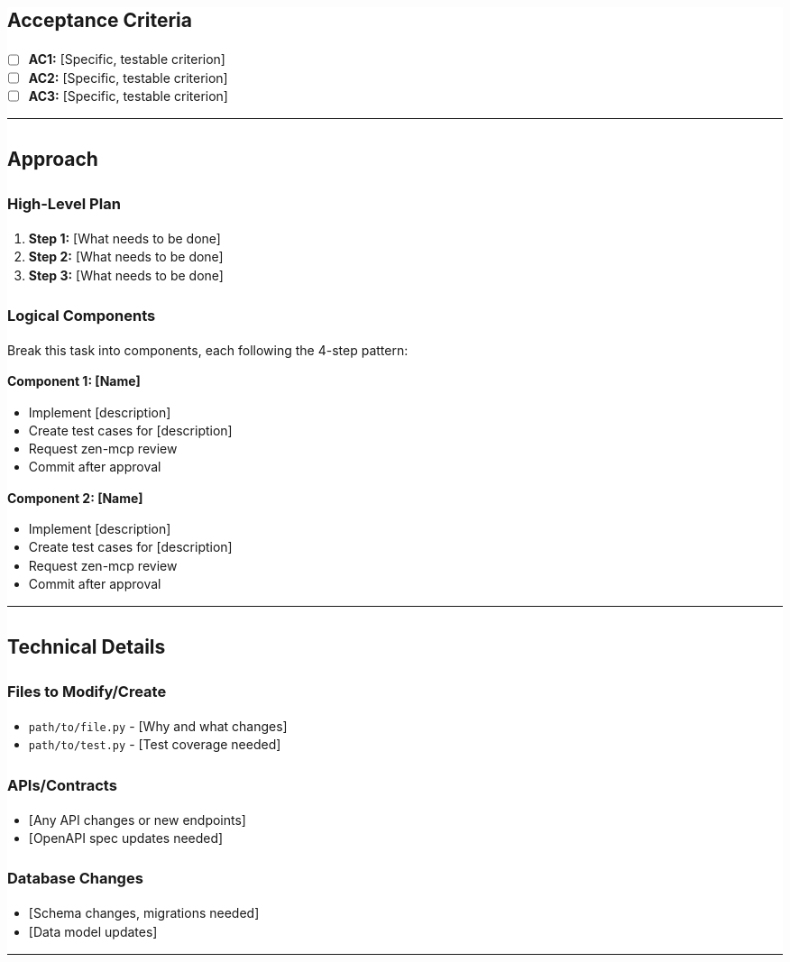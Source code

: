 
## Acceptance Criteria

- [ ] **AC1:** [Specific, testable criterion]
- [ ] **AC2:** [Specific, testable criterion]
- [ ] **AC3:** [Specific, testable criterion]

---

## Approach

### High-Level Plan

1. **Step 1:** [What needs to be done]
2. **Step 2:** [What needs to be done]
3. **Step 3:** [What needs to be done]

### Logical Components

Break this task into components, each following the 4-step pattern:

**Component 1: [Name]**
- Implement [description]
- Create test cases for [description]
- Request zen-mcp review
- Commit after approval

**Component 2: [Name]**
- Implement [description]
- Create test cases for [description]
- Request zen-mcp review
- Commit after approval

---

## Technical Details

### Files to Modify/Create
- `path/to/file.py` - [Why and what changes]
- `path/to/test.py` - [Test coverage needed]

### APIs/Contracts
- [Any API changes or new endpoints]
- [OpenAPI spec updates needed]

### Database Changes
- [Schema changes, migrations needed]
- [Data model updates]

---
